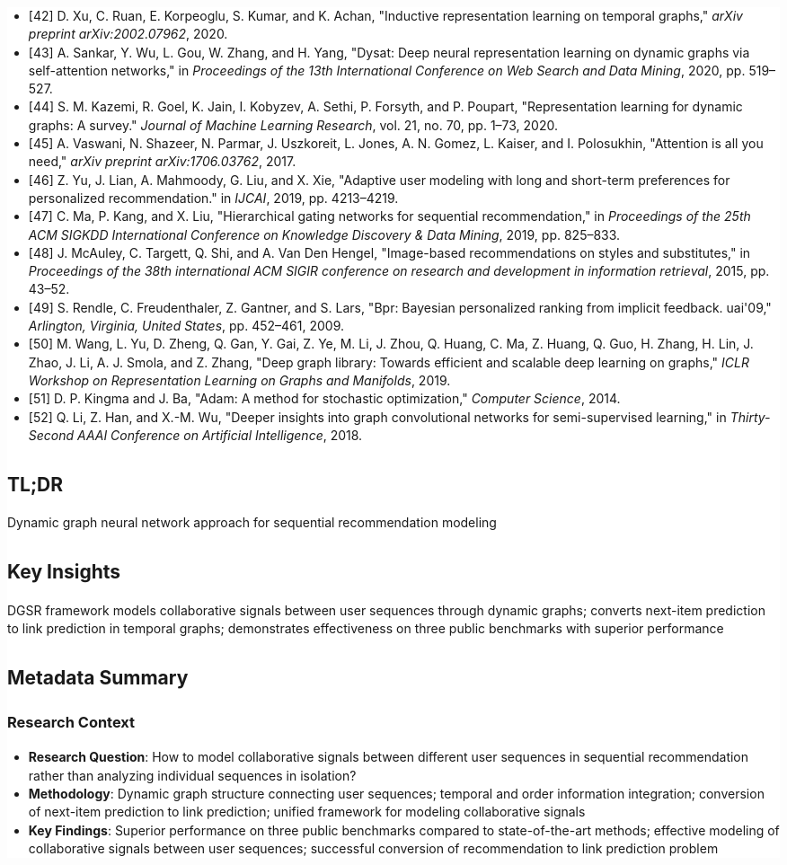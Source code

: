 - <a id="ref-42"></a>[42] D. Xu, C. Ruan, E. Korpeoglu, S. Kumar, and K. Achan, "Inductive representation learning on temporal graphs," *arXiv preprint arXiv:2002.07962*, 2020.
- <a id="ref-43"></a>[43] A. Sankar, Y. Wu, L. Gou, W. Zhang, and H. Yang, "Dysat: Deep neural representation learning on dynamic graphs via self-attention networks," in *Proceedings of the 13th International Conference on Web Search and Data Mining*, 2020, pp. 519–527.
- <a id="ref-44"></a>[44] S. M. Kazemi, R. Goel, K. Jain, I. Kobyzev, A. Sethi, P. Forsyth, and P. Poupart, "Representation learning for dynamic graphs: A survey." *Journal of Machine Learning Research*, vol. 21, no. 70, pp. 1–73, 2020.
- <a id="ref-45"></a>[45] A. Vaswani, N. Shazeer, N. Parmar, J. Uszkoreit, L. Jones, A. N. Gomez, L. Kaiser, and I. Polosukhin, "Attention is all you need," *arXiv preprint arXiv:1706.03762*, 2017.
- <a id="ref-46"></a>[46] Z. Yu, J. Lian, A. Mahmoody, G. Liu, and X. Xie, "Adaptive user modeling with long and short-term preferences for personalized recommendation." in *IJCAI*, 2019, pp. 4213–4219.
- <a id="ref-47"></a>[47] C. Ma, P. Kang, and X. Liu, "Hierarchical gating networks for sequential recommendation," in *Proceedings of the 25th ACM SIGKDD International Conference on Knowledge Discovery & Data Mining*, 2019, pp. 825–833.
- <a id="ref-48"></a>[48] J. McAuley, C. Targett, Q. Shi, and A. Van Den Hengel, "Image-based recommendations on styles and substitutes," in *Proceedings of the 38th international ACM SIGIR conference on research and development in information retrieval*, 2015, pp. 43–52.
- <a id="ref-49"></a>[49] S. Rendle, C. Freudenthaler, Z. Gantner, and S. Lars, "Bpr: Bayesian personalized ranking from implicit feedback. uai'09," *Arlington, Virginia, United States*, pp. 452–461, 2009.
- <a id="ref-50"></a>[50] M. Wang, L. Yu, D. Zheng, Q. Gan, Y. Gai, Z. Ye, M. Li, J. Zhou, Q. Huang, C. Ma, Z. Huang, Q. Guo, H. Zhang, H. Lin, J. Zhao, J. Li, A. J. Smola, and Z. Zhang, "Deep graph library: Towards efficient and scalable deep learning on graphs," *ICLR Workshop on Representation Learning on Graphs and Manifolds*, 2019.
- <a id="ref-51"></a>[51] D. P. Kingma and J. Ba, "Adam: A method for stochastic optimization," *Computer Science*, 2014.
- <a id="ref-52"></a>[52] Q. Li, Z. Han, and X.-M. Wu, "Deeper insights into graph convolutional networks for semi-supervised learning," in *Thirty-Second AAAI Conference on Artificial Intelligence*, 2018.

## TL;DR
Dynamic graph neural network approach for sequential recommendation modeling

## Key Insights
DGSR framework models collaborative signals between user sequences through dynamic graphs; converts next-item prediction to link prediction in temporal graphs; demonstrates effectiveness on three public benchmarks with superior performance

## Metadata Summary
### Research Context
- **Research Question**: How to model collaborative signals between different user sequences in sequential recommendation rather than analyzing individual sequences in isolation?
- **Methodology**: Dynamic graph structure connecting user sequences; temporal and order information integration; conversion of next-item prediction to link prediction; unified framework for modeling collaborative signals
- **Key Findings**: Superior performance on three public benchmarks compared to state-of-the-art methods; effective modeling of collaborative signals between user sequences; successful conversion of recommendation to link prediction problem
